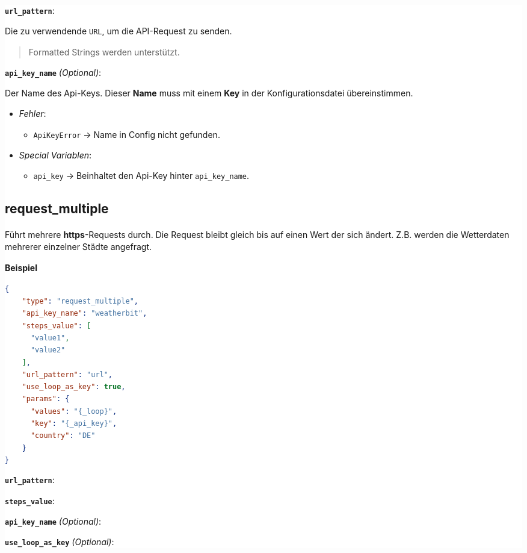 **`url_pattern`**:

Die zu verwendende `URL`, um die API-Request zu senden.

> Formatted Strings werden unterstützt.

**`api_key_name`** _(Optional)_:

Der Name des Api-Keys. Dieser **Name** muss mit einem **Key** in der Konfigurationsdatei übereinstimmen.

- _Fehler_:

  - `ApiKeyError` -> Name in Config nicht gefunden.

- _Special Variablen_:

  - `api_key` -> Beinhaltet den Api-Key hinter `api_key_name`.



## request_multiple



Führt mehrere **https**-Requests durch. Die Request bleibt gleich bis auf einen Wert der sich ändert.
Z.B. werden die Wetterdaten mehrerer einzelner Städte angefragt.

**Beispiel**

```JSON
{
    "type": "request_multiple",
    "api_key_name": "weatherbit",
    "steps_value": [
      "value1",
      "value2"
    ],
    "url_pattern": "url",
    "use_loop_as_key": true,
    "params": {
      "values": "{_loop}",
      "key": "{_api_key}",
      "country": "DE"
    }
}
```

**`url_pattern`**:



**`steps_value`**:



**`api_key_name`** _(Optional)_:



**`use_loop_as_key`** _(Optional)_:
